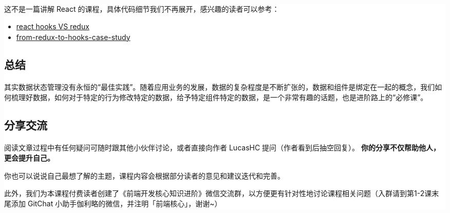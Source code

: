 这不是一篇讲解 React 的课程，具体代码细节我们不再展开，感兴趣的读者可以参考：

* [react hooks VS redux](https://www.reddit.com/r/reactjs/comments/bqf5ot/can_anyone_tell_me_why_hooks_have_exploded/eo6fe6e/?context=10000)
* [from-redux-to-hooks-case-study](https://staleclosures.dev/from-redux-to-hooks-case-study/)

## 总结

其实数据状态管理没有永恒的“最佳实践”。随着应用业务的发展，数据的复杂程度是不断扩张的，数据和组件是绑定在一起的概念，我们如何梳理好数据，如何对于特定的行为修改特定的数据，给予特定组件特定的数据，是一个非常有趣的话题，也是进阶路上的“必修课”。

## 分享交流

阅读文章过程中有任何疑问可随时跟其他小伙伴讨论，或者直接向作者 LucasHC 提问（作者看到后抽空回复）。 **你的分享不仅帮助他人，更会提升自己。**

你也可以说说自己最想了解的主题，课程内容会根据部分读者的意见和建议迭代和完善。

此外，我们为本课程付费读者创建了《前端开发核心知识进阶》微信交流群，以方便更有针对性地讨论课程相关问题（入群请到第1-2课末尾添加 GitChat 小助手伽利略的微信，并注明「前端核心」，谢谢~）

